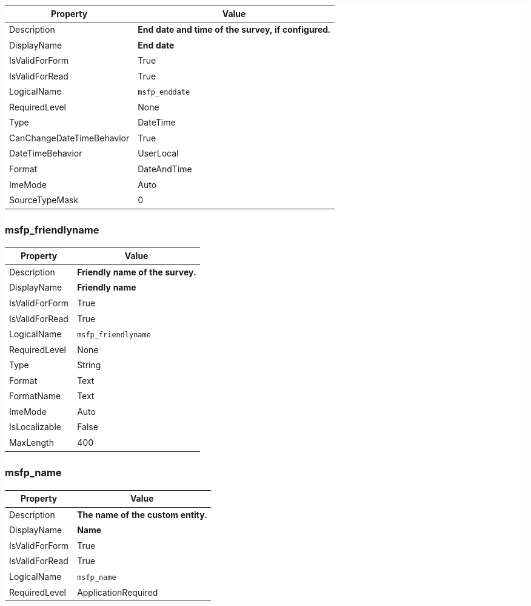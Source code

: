 |Property|Value|
|---|---|
|Description|**End date and time of the survey, if configured.**|
|DisplayName|**End date**|
|IsValidForForm|True|
|IsValidForRead|True|
|LogicalName|`msfp_enddate`|
|RequiredLevel|None|
|Type|DateTime|
|CanChangeDateTimeBehavior|True|
|DateTimeBehavior|UserLocal|
|Format|DateAndTime|
|ImeMode|Auto|
|SourceTypeMask|0|

### <a name="BKMK_msfp_friendlyname"></a> msfp_friendlyname

|Property|Value|
|---|---|
|Description|**Friendly name of the survey.**|
|DisplayName|**Friendly name**|
|IsValidForForm|True|
|IsValidForRead|True|
|LogicalName|`msfp_friendlyname`|
|RequiredLevel|None|
|Type|String|
|Format|Text|
|FormatName|Text|
|ImeMode|Auto|
|IsLocalizable|False|
|MaxLength|400|

### <a name="BKMK_msfp_name"></a> msfp_name

|Property|Value|
|---|---|
|Description|**The name of the custom entity.**|
|DisplayName|**Name**|
|IsValidForForm|True|
|IsValidForRead|True|
|LogicalName|`msfp_name`|
|RequiredLevel|ApplicationRequired|
